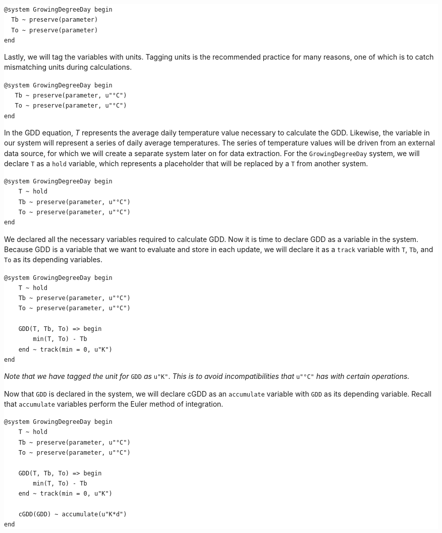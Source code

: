   ```
@system GrowingDegreeDay begin
    Tb ~ preserve(parameter)
    To ~ preserve(parameter)
end
```
 
 Lastly, we will tag the variables with units. Tagging units is the recommended practice for many reasons, one of which is to catch mismatching units during calculations.
 
 ```
@system GrowingDegreeDay begin
    Tb ~ preserve(parameter, u"°C")
    To ~ preserve(parameter, u"°C")
end
```

In the GDD equation, *T* represents the average daily temperature value necessary to calculate the GDD. Likewise, the variable in our system will represent a series of daily average temperatures. The series of temperature values will be driven from an external data source, for which we will create a separate system later on for data extraction. For the `GrowingDegreeDay` system, we will declare `T` as a `hold` variable, which represents a placeholder that will be replaced by a `T` from another system. 

```
@system GrowingDegreeDay begin
    T ~ hold
    Tb ~ preserve(parameter, u"°C")
    To ~ preserve(parameter, u"°C")
end
```

We declared all the necessary variables required to calculate GDD. Now it is time to declare GDD as a variable in the system. Because GDD is a variable that we want to evaluate and store in each update, we will declare it as a `track` variable with `T`, `Tb`, and `To` as its depending variables.

```
@system GrowingDegreeDay begin
    T ~ hold
    Tb ~ preserve(parameter, u"°C")
    To ~ preserve(parameter, u"°C")

    GDD(T, Tb, To) => begin
        min(T, To) - Tb
    end ~ track(min = 0, u"K")
end
```

*Note that we have tagged the unit for* `GDD` *as* `u"K"`. *This is to avoid incompatibilities that* `u"°C"` *has with certain operations.*

Now that `GDD` is declared in the system, we will declare cGDD as an `accumulate` variable with `GDD` as its depending variable. Recall that `accumulate` variables perform the Euler method of integration.

```
@system GrowingDegreeDay begin
    T ~ hold
    Tb ~ preserve(parameter, u"°C")
    To ~ preserve(parameter, u"°C")

    GDD(T, Tb, To) => begin
        min(T, To) - Tb
    end ~ track(min = 0, u"K")

    cGDD(GDD) ~ accumulate(u"K*d")
end
```
